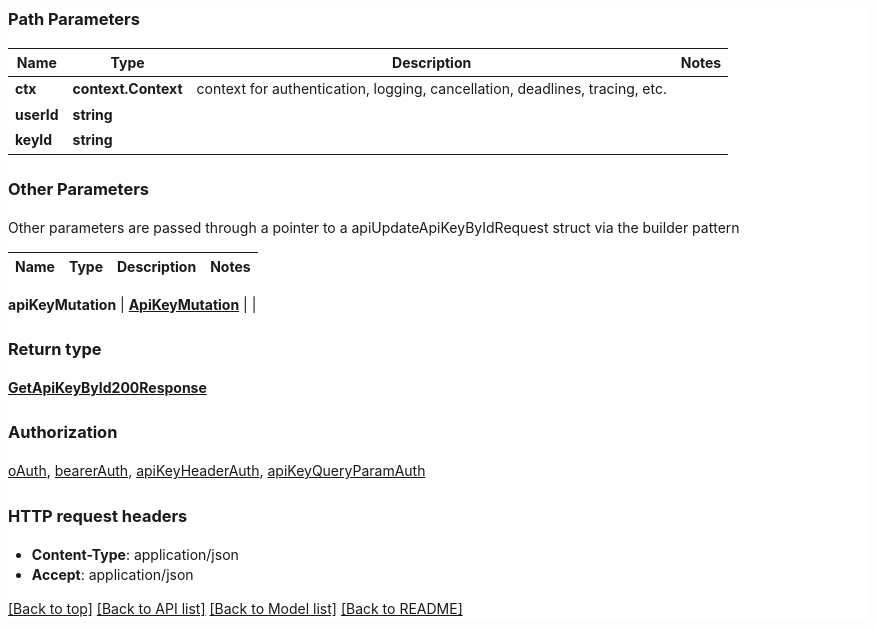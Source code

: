 ### Path Parameters


Name | Type | Description  | Notes
------------- | ------------- | ------------- | -------------
**ctx** | **context.Context** | context for authentication, logging, cancellation, deadlines, tracing, etc.
**userId** | **string** |  | 
**keyId** | **string** |  | 

### Other Parameters

Other parameters are passed through a pointer to a apiUpdateApiKeyByIdRequest struct via the builder pattern


Name | Type | Description  | Notes
------------- | ------------- | ------------- | -------------


 **apiKeyMutation** | [**ApiKeyMutation**](ApiKeyMutation.md) |  | 

### Return type

[**GetApiKeyById200Response**](GetApiKeyById200Response.md)

### Authorization

[oAuth](../README.md#oAuth), [bearerAuth](../README.md#bearerAuth), [apiKeyHeaderAuth](../README.md#apiKeyHeaderAuth), [apiKeyQueryParamAuth](../README.md#apiKeyQueryParamAuth)

### HTTP request headers

- **Content-Type**: application/json
- **Accept**: application/json

[[Back to top]](#) [[Back to API list]](../README.md#documentation-for-api-endpoints)
[[Back to Model list]](../README.md#documentation-for-models)
[[Back to README]](../README.md)

